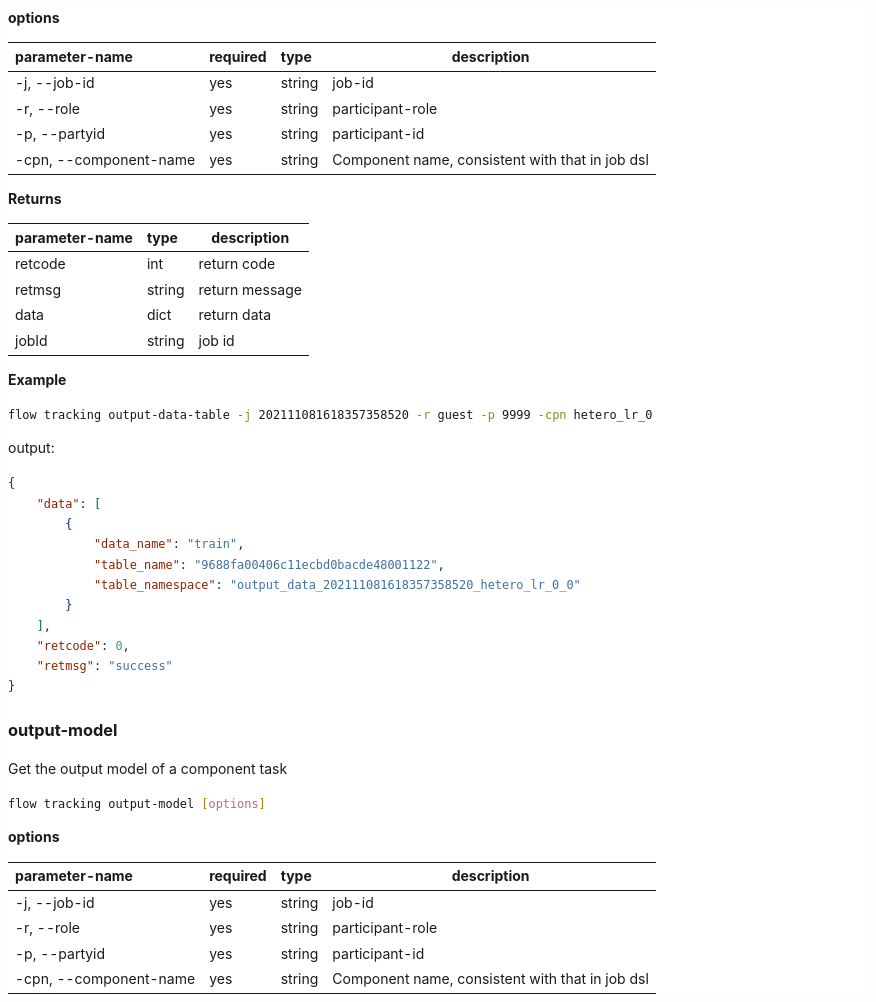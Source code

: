 **options**

| parameter-name | required | type | description |
| :--------------------- | :--- | :----- | ----------------------------- |
| -j, --job-id | yes | string | job-id |
| -r, --role | yes | string | participant-role |
| -p, --partyid | yes | string |participant-id |
| -cpn, --component-name | yes | string | Component name, consistent with that in job dsl |

**Returns**

| parameter-name | type | description |
| :------ | :----- | -------- |
| retcode | int | return code |
| retmsg | string | return message |
| data | dict | return data |
| jobId | string | job id |

**Example**

```bash
flow tracking output-data-table -j 202111081618357358520 -r guest -p 9999 -cpn hetero_lr_0
```

output:

```json
{
    "data": [
        {
            "data_name": "train",
            "table_name": "9688fa00406c11ecbd0bacde48001122",
            "table_namespace": "output_data_202111081618357358520_hetero_lr_0_0"
        }
    ],
    "retcode": 0,
    "retmsg": "success"
}
```

### output-model

Get the output model of a component task

```bash
flow tracking output-model [options]
```

**options**

| parameter-name | required | type | description |
| :--------------------- | :--- | :----- | ----------------------------- |
| -j, --job-id | yes | string | job-id |
| -r, --role | yes | string | participant-role |
| -p, --partyid | yes | string |participant-id |
| -cpn, --component-name | yes | string | Component name, consistent with that in job dsl |
